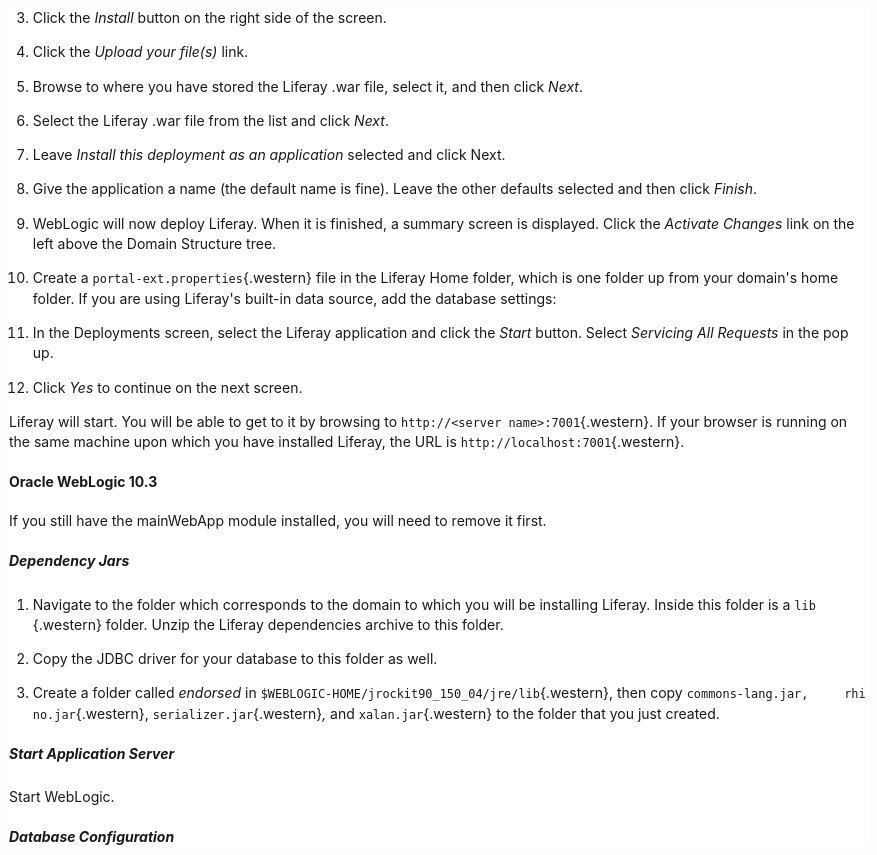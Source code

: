 3.  Click the *Install* button on the right side of the screen.

4.  Click the *Upload your file(s)* link.

5.  Browse to where you have stored the Liferay .war file, select it,
    and then click *Next*.

6.  Select the Liferay .war file from the list and click *Next*.

7.  Leave *Install this deployment as an application* selected and click
    Next.

8.  Give the application a name (the default name is fine). Leave the
    other defaults selected and then click *Finish*.

9.  WebLogic will now deploy Liferay. When it is finished, a summary
    screen is displayed. Click the *Activate Changes* link on the left
    above the Domain Structure tree.

10. Create a `portal-ext.properties`{.western} file in the Liferay Home
    folder, which is one folder up from your domain's home folder. If
    you are using Liferay's built-in data source, add the database
    settings:

11. In the Deployments screen, select the Liferay application and click
    the *Start* button. Select *Servicing All Requests* in the pop up.

12. Click *Yes* to continue on the next screen.

Liferay will start. You will be able to get to it by browsing to
`http://<server name>:7001`{.western}. If your browser is running on the
same machine upon which you have installed Liferay, the URL is
`http://localhost:7001`{.western}.

#### Oracle WebLogic 10.3

If you still have the mainWebApp module installed, you will need to
remove it first.

##### Dependency Jars

1.  Navigate to the folder which corresponds to the domain to which you
    will be installing Liferay. Inside this folder is a `lib`{.western}
    folder. Unzip the Liferay dependencies archive to this folder.

2.  Copy the JDBC driver for your database to this folder as well.

3.  Create a folder called *endorsed* in
    `$WEBLOGIC-HOME/jrockit90_150_04/jre/lib`{.western}, then copy
    `commons-lang.jar,     rhino.jar`{.western},
    `serializer.jar`{.western}*,* and `xalan.jar`{.western} to the
    folder that you just created.

##### Start Application Server

Start WebLogic.

##### Database Configuration
